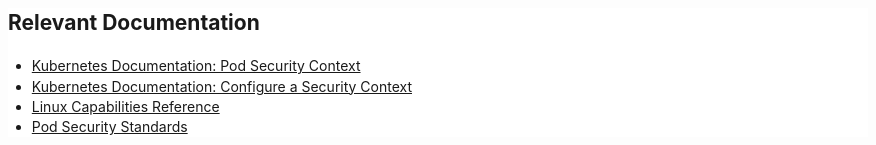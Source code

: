 ## Relevant Documentation

- [Kubernetes Documentation: Pod Security Context](https://kubernetes.io/docs/tasks/configure-pod-container/security-context/)
- [Kubernetes Documentation: Configure a Security Context](https://kubernetes.io/docs/tasks/configure-pod-container/security-context/)
- [Linux Capabilities Reference](https://man7.org/linux/man-pages/man7/capabilities.7.html)
- [Pod Security Standards](https://kubernetes.io/docs/concepts/security/pod-security-standards/)